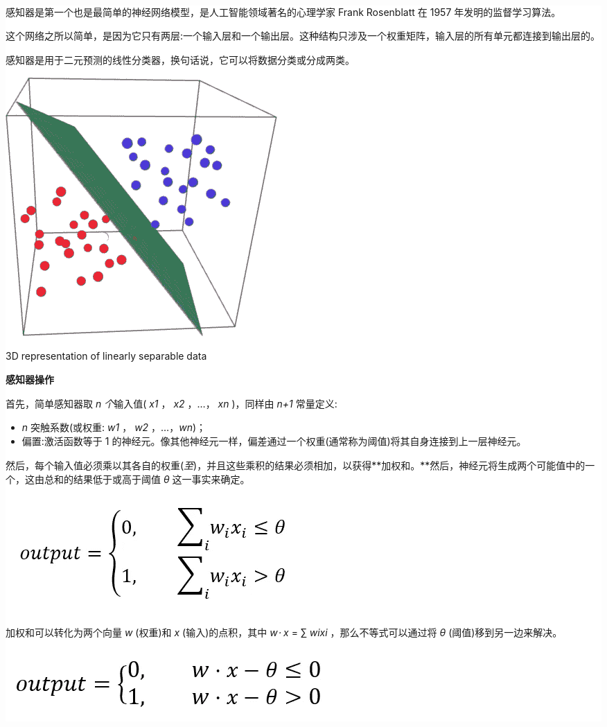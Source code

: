 感知器是第一个也是最简单的神经网络模型，是人工智能领域著名的心理学家 Frank Rosenblatt 在 1957 年发明的监督学习算法。

这个网络之所以简单，是因为它只有两层:一个输入层和一个输出层。这种结构只涉及一个权重矩阵，输入层的所有单元都连接到输出层的。

感知器是用于二元预测的线性分类器，换句话说，它可以将数据分类或分成两类。

![](img/fda4b6f9804fb61183985bfd979ae5cd.png)

3D representation of linearly separable data

**感知器操作**

首先，简单感知器取 *n 个*输入值( *x1* ， *x2* ，…， *xn* )，同样由 *n+1* 常量定义:

*   *n* 突触系数(或权重: *w1* ， *w2* ，…，*wn*)；
*   偏置:激活函数等于 1 的神经元。像其他神经元一样，偏差通过一个权重(通常称为阈值)将其自身连接到上一层神经元。

然后，每个输入值必须乘以其各自的权重(*至*)，并且这些乘积的结果必须相加，以获得**加权和。**然后，神经元将生成两个可能值中的一个，这由总和的结果低于或高于阈值 *θ* 这一事实来确定。

![](img/dfe3137abbae14e2e8cbe266df9259ad.png)

加权和可以转化为两个向量 *w* (权重)和 *x* (输入)的点积，其中 *w⋅ x* = ∑ *wixi* ，那么不等式可以通过将 *θ* (阈值)移到另一边来解决。

![](img/c4a6fd5ac379e75107ac805a217337e0.png)

